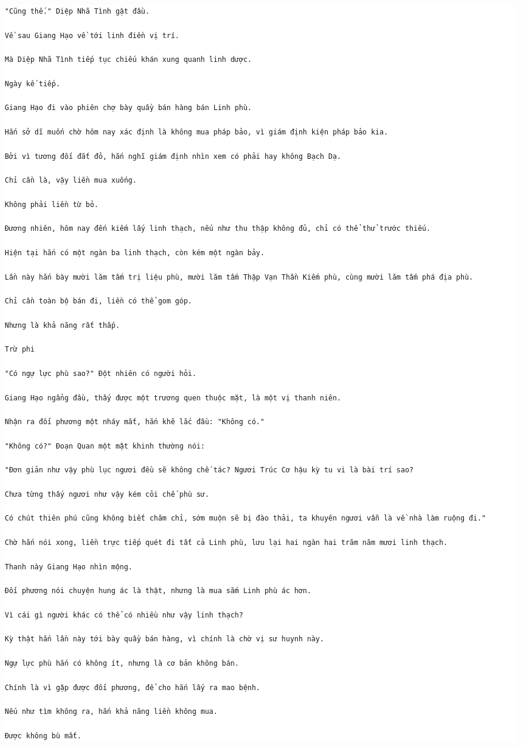 	"Cũng thế." Diệp Nhã Tình gật đầu.

	Về sau Giang Hạo về tới linh điền vị trí.

	Mà Diệp Nhã Tình tiếp tục chiếu khán xung quanh linh dược.

	Ngày kế tiếp.

	Giang Hạo đi vào phiên chợ bày quầy bán hàng bán Linh phù.

	Hắn sở dĩ muốn chờ hôm nay xác định là không mua pháp bảo, vì giám định kiện pháp bảo kia.

	Bởi vì tương đối đắt đỏ, hắn nghĩ giám định nhìn xem có phải hay không Bạch Dạ.

	Chỉ cần là, vậy liền mua xuống.

	Không phải liền từ bỏ.

	Đương nhiên, hôm nay đến kiếm lấy linh thạch, nếu như thu thập không đủ, chỉ có thể thử trước thiếu.

	Hiện tại hắn có một ngàn ba linh thạch, còn kém một ngàn bảy.

	Lần này hắn bày mười lăm tấm trị liệu phù, mười lăm tấm Thập Vạn Thần Kiếm phù, cùng mười lăm tấm phá địa phù.

	Chỉ cần toàn bộ bán đi, liền có thể gom góp.

	Nhưng là khả năng rất thấp.

	Trừ phi

	"Có ngự lực phù sao?" Đột nhiên có người hỏi.

	Giang Hạo ngẩng đầu, thấy được một trương quen thuộc mặt, là một vị thanh niên.

	Nhận ra đối phương một nháy mắt, hắn khẽ lắc đầu: "Không có."

	"Không có?" Đoạn Quan một mặt khinh thường nói:

	"Đơn giản như vậy phù lục ngươi đều sẽ không chế tác? Ngươi Trúc Cơ hậu kỳ tu vi là bài trí sao?

	Chưa từng thấy ngươi như vậy kém cỏi chế phù sư.

	Có chút thiên phú cũng không biết chăm chỉ, sớm muộn sẽ bị đào thải, ta khuyên ngươi vẫn là về nhà làm ruộng đi."

	Chờ hắn nói xong, liền trực tiếp quét đi tất cả Linh phù, lưu lại hai ngàn hai trăm năm mươi linh thạch.

	Thanh này Giang Hạo nhìn mộng.

	Đối phương nói chuyện hung ác là thật, nhưng là mua sắm Linh phù ác hơn.

	Vì cái gì người khác có thể có nhiều như vậy linh thạch?

	Kỳ thật hắn lần này tới bày quầy bán hàng, vì chính là chờ vị sư huynh này.

	Ngự lực phù hắn có không ít, nhưng là cơ bản không bán.

	Chính là vì gặp được đối phương, để cho hắn lấy ra mao bệnh.

	Nếu như tìm không ra, hắn khả năng liền không mua.

	Được không bù mất.
